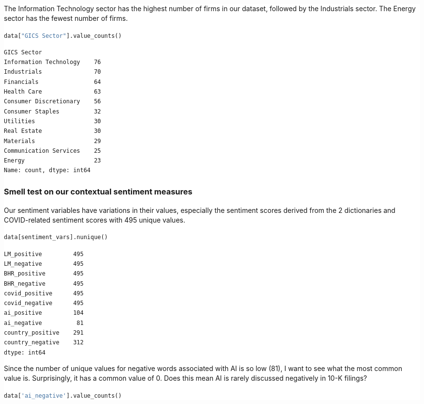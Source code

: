 

The Information Technology sector has the highest number of firms in our dataset, followed by the Industrials sector. The Energy sector has the fewest number of firms.


```python
data["GICS Sector"].value_counts()
```




    GICS Sector
    Information Technology    76
    Industrials               70
    Financials                64
    Health Care               63
    Consumer Discretionary    56
    Consumer Staples          32
    Utilities                 30
    Real Estate               30
    Materials                 29
    Communication Services    25
    Energy                    23
    Name: count, dtype: int64



### Smell test on our contextual sentiment measures

Our sentiment variables have variations in their values, especially the sentiment scores derived from the 2 dictionaries and COVID-related sentiment scores with 495 unique values.


```python
data[sentiment_vars].nunique()
```




    LM_positive         495
    LM_negative         495
    BHR_positive        495
    BHR_negative        495
    covid_positive      495
    covid_negative      495
    ai_positive         104
    ai_negative          81
    country_positive    291
    country_negative    312
    dtype: int64



Since the number of unique values for negative words associated with AI is so low (81), I want to see what the most common value is. Surprisingly, it has a common value of 0. Does this mean AI is rarely discussed negatively in 10-K filings?


```python
data['ai_negative'].value_counts()
```
